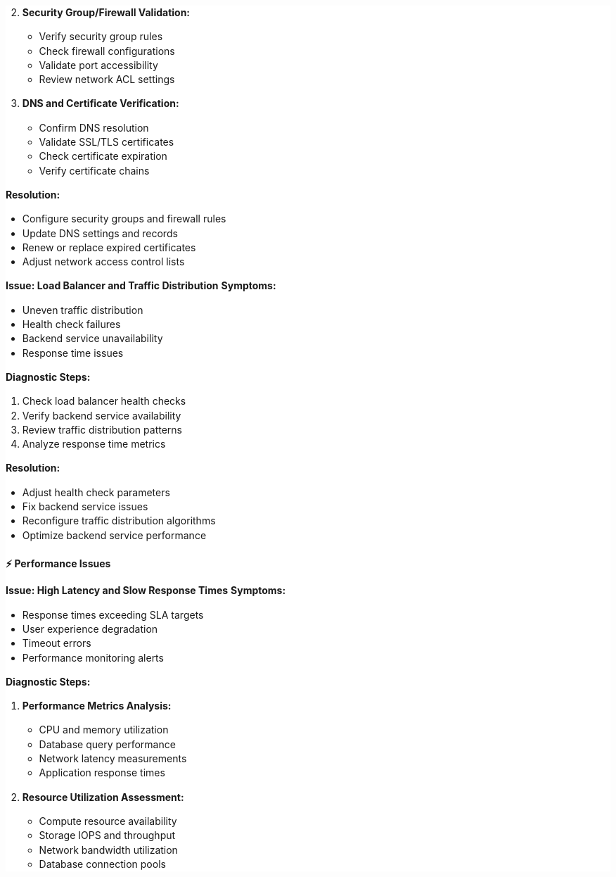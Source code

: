 2. **Security Group/Firewall Validation:**
   - Verify security group rules
   - Check firewall configurations
   - Validate port accessibility
   - Review network ACL settings

3. **DNS and Certificate Verification:**
   - Confirm DNS resolution
   - Validate SSL/TLS certificates
   - Check certificate expiration
   - Verify certificate chains

**Resolution:**
- Configure security groups and firewall rules
- Update DNS settings and records
- Renew or replace expired certificates
- Adjust network access control lists

**Issue: Load Balancer and Traffic Distribution**
**Symptoms:**
- Uneven traffic distribution
- Health check failures
- Backend service unavailability
- Response time issues

**Diagnostic Steps:**
1. Check load balancer health checks
2. Verify backend service availability
3. Review traffic distribution patterns
4. Analyze response time metrics

**Resolution:**
- Adjust health check parameters
- Fix backend service issues
- Reconfigure traffic distribution algorithms
- Optimize backend service performance

#### **⚡ Performance Issues**

**Issue: High Latency and Slow Response Times**
**Symptoms:**
- Response times exceeding SLA targets
- User experience degradation
- Timeout errors
- Performance monitoring alerts

**Diagnostic Steps:**
1. **Performance Metrics Analysis:**
   - CPU and memory utilization
   - Database query performance
   - Network latency measurements
   - Application response times

2. **Resource Utilization Assessment:**
   - Compute resource availability
   - Storage IOPS and throughput
   - Network bandwidth utilization
   - Database connection pools
